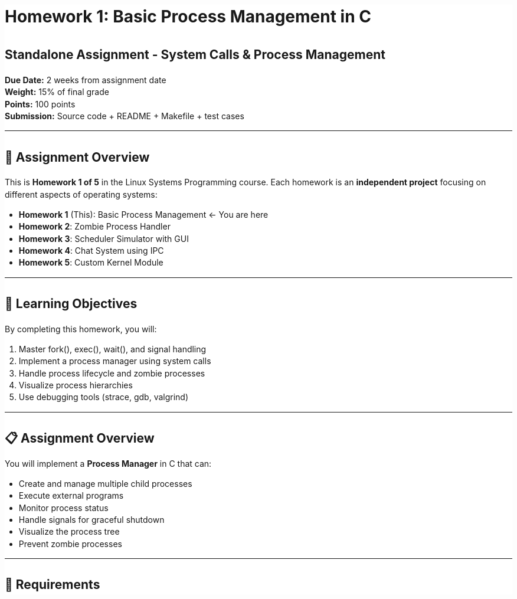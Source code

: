 # Homework 1: Basic Process Management in C
## Standalone Assignment - System Calls & Process Management

**Due Date:** 2 weeks from assignment date  
**Weight:** 15% of final grade  
**Points:** 100 points  
**Submission:** Source code + README + Makefile + test cases

---

## 📌 Assignment Overview

This is **Homework 1 of 5** in the Linux Systems Programming course. Each homework is an **independent project** focusing on different aspects of operating systems:

- **Homework 1** (This): Basic Process Management ← You are here
- **Homework 2**: Zombie Process Handler
- **Homework 3**: Scheduler Simulator with GUI  
- **Homework 4**: Chat System using IPC
- **Homework 5**: Custom Kernel Module

---

## 🎯 Learning Objectives

By completing this homework, you will:
1. Master fork(), exec(), wait(), and signal handling
2. Implement a process manager using system calls
3. Handle process lifecycle and zombie processes
4. Visualize process hierarchies
5. Use debugging tools (strace, gdb, valgrind)

---

## 📋 Assignment Overview

You will implement a **Process Manager** in C that can:
- Create and manage multiple child processes
- Execute external programs
- Monitor process status
- Handle signals for graceful shutdown
- Visualize the process tree
- Prevent zombie processes

---

## 🔧 Requirements
